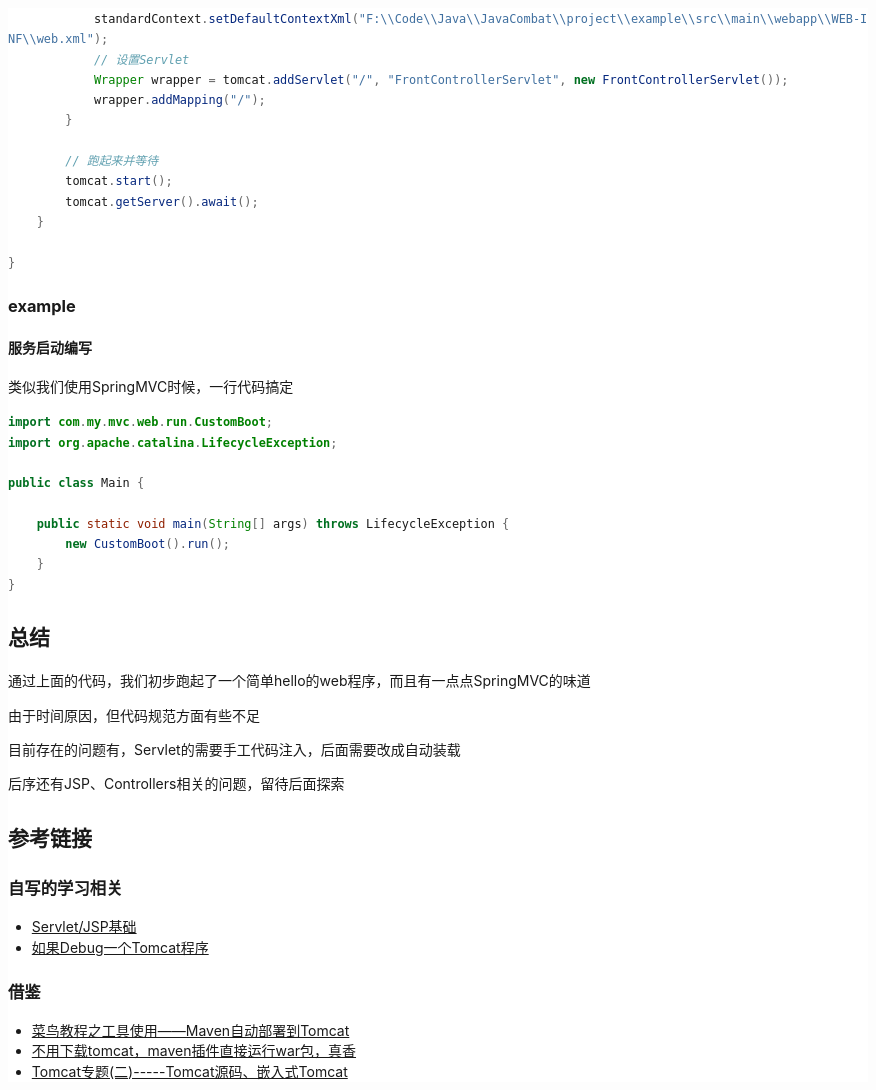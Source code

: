 ```java
            standardContext.setDefaultContextXml("F:\\Code\\Java\\JavaCombat\\project\\example\\src\\main\\webapp\\WEB-INF\\web.xml");
            // 设置Servlet
            Wrapper wrapper = tomcat.addServlet("/", "FrontControllerServlet", new FrontControllerServlet());
            wrapper.addMapping("/");
        }

        // 跑起来并等待
        tomcat.start();
        tomcat.getServer().await();
    }

}
```

### example
#### 服务启动编写
类似我们使用SpringMVC时候，一行代码搞定

```java
import com.my.mvc.web.run.CustomBoot;
import org.apache.catalina.LifecycleException;

public class Main {

    public static void main(String[] args) throws LifecycleException {
        new CustomBoot().run();
    }
}
```

## 总结
通过上面的代码，我们初步跑起了一个简单hello的web程序，而且有一点点SpringMVC的味道

由于时间原因，但代码规范方面有些不足

目前存在的问题有，Servlet的需要手工代码注入，后面需要改成自动装载

后序还有JSP、Controllers相关的问题，留待后面探索

## 参考链接
### 自写的学习相关
- [Servlet/JSP基础]()
- [如果Debug一个Tomcat程序]()

### 借鉴
- [菜鸟教程之工具使用——Maven自动部署到Tomcat](https://blog.csdn.net/liushuijinger/article/details/39673093)
- [不用下载tomcat，maven插件直接运行war包，真香](https://juejin.cn/post/6844904099150823432)
- [Tomcat专题(二)-----Tomcat源码、嵌入式Tomcat](https://www.cnblogs.com/alimayun/p/12354704.html)
